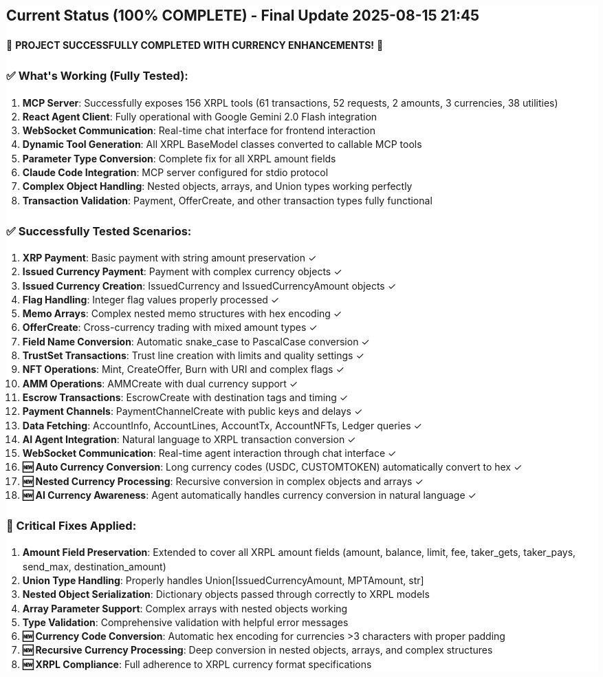 ## Current Status (100% COMPLETE) - Final Update 2025-08-15 21:45

🎉 **PROJECT SUCCESSFULLY COMPLETED WITH CURRENCY ENHANCEMENTS!** 🎉

### ✅ What's Working (Fully Tested):
1. **MCP Server**: Successfully exposes 156 XRPL tools (61 transactions, 52 requests, 2 amounts, 3 currencies, 38 utilities)
2. **React Agent Client**: Fully operational with Google Gemini 2.0 Flash integration  
3. **WebSocket Communication**: Real-time chat interface for frontend interaction
4. **Dynamic Tool Generation**: All XRPL BaseModel classes converted to callable MCP tools
5. **Parameter Type Conversion**: Complete fix for all XRPL amount fields
6. **Claude Code Integration**: MCP server configured for stdio protocol
7. **Complex Object Handling**: Nested objects, arrays, and Union types working perfectly
8. **Transaction Validation**: Payment, OfferCreate, and other transaction types fully functional

### ✅ Successfully Tested Scenarios:
1. **XRP Payment**: Basic payment with string amount preservation ✓
2. **Issued Currency Payment**: Payment with complex currency objects ✓  
3. **Issued Currency Creation**: IssuedCurrency and IssuedCurrencyAmount objects ✓
4. **Flag Handling**: Integer flag values properly processed ✓
5. **Memo Arrays**: Complex nested memo structures with hex encoding ✓
6. **OfferCreate**: Cross-currency trading with mixed amount types ✓
7. **Field Name Conversion**: Automatic snake_case to PascalCase conversion ✓
8. **TrustSet Transactions**: Trust line creation with limits and quality settings ✓
9. **NFT Operations**: Mint, CreateOffer, Burn with URI and complex flags ✓
10. **AMM Operations**: AMMCreate with dual currency support ✓
11. **Escrow Transactions**: EscrowCreate with destination tags and timing ✓
12. **Payment Channels**: PaymentChannelCreate with public keys and delays ✓
13. **Data Fetching**: AccountInfo, AccountLines, AccountTx, AccountNFTs, Ledger queries ✓
14. **AI Agent Integration**: Natural language to XRPL transaction conversion ✓
15. **WebSocket Communication**: Real-time agent interaction through chat interface ✓
16. **🆕 Auto Currency Conversion**: Long currency codes (USDC, CUSTOMTOKEN) automatically convert to hex ✓
17. **🆕 Nested Currency Processing**: Recursive conversion in complex objects and arrays ✓
18. **🆕 AI Currency Awareness**: Agent automatically handles currency conversion in natural language ✓

### 🔧 Critical Fixes Applied:
1. **Amount Field Preservation**: Extended to cover all XRPL amount fields (amount, balance, limit, fee, taker_gets, taker_pays, send_max, destination_amount)
2. **Union Type Handling**: Properly handles Union[IssuedCurrencyAmount, MPTAmount, str] 
3. **Nested Object Serialization**: Dictionary objects passed through correctly to XRPL models
4. **Array Parameter Support**: Complex arrays with nested objects working
5. **Type Validation**: Comprehensive validation with helpful error messages
6. **🆕 Currency Code Conversion**: Automatic hex encoding for currencies >3 characters with proper padding
7. **🆕 Recursive Currency Processing**: Deep conversion in nested objects, arrays, and complex structures
8. **🆕 XRPL Compliance**: Full adherence to XRPL currency format specifications
